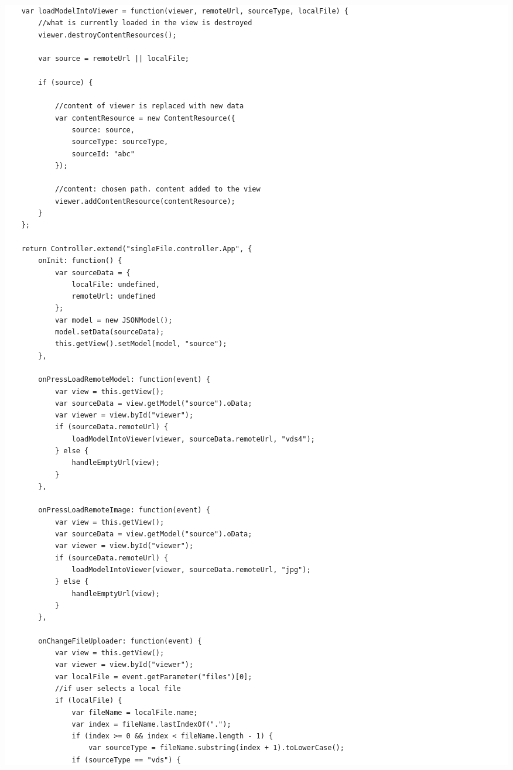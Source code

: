         var loadModelIntoViewer = function(viewer, remoteUrl, sourceType, localFile) {
            //what is currently loaded in the view is destroyed
            viewer.destroyContentResources();
    
            var source = remoteUrl || localFile;
    
            if (source) {
                
                //content of viewer is replaced with new data
                var contentResource = new ContentResource({
                    source: source,
                    sourceType: sourceType,
                    sourceId: "abc"
                });
    
                //content: chosen path. content added to the view
                viewer.addContentResource(contentResource);
            } 
        };
    
        return Controller.extend("singleFile.controller.App", {
            onInit: function() {
                var sourceData = {
                    localFile: undefined,
                    remoteUrl: undefined
                };
                var model = new JSONModel();
                model.setData(sourceData);
                this.getView().setModel(model, "source");
            },
    
            onPressLoadRemoteModel: function(event) {
                var view = this.getView();
                var sourceData = view.getModel("source").oData;
                var viewer = view.byId("viewer");
                if (sourceData.remoteUrl) {
                    loadModelIntoViewer(viewer, sourceData.remoteUrl, "vds4");
                } else {
                    handleEmptyUrl(view);
                }
            },
    
            onPressLoadRemoteImage: function(event) {
                var view = this.getView();
                var sourceData = view.getModel("source").oData;
                var viewer = view.byId("viewer");
                if (sourceData.remoteUrl) {
                    loadModelIntoViewer(viewer, sourceData.remoteUrl, "jpg");
                } else {
                    handleEmptyUrl(view);
                }
            },
    
            onChangeFileUploader: function(event) {
                var view = this.getView();
                var viewer = view.byId("viewer");
                var localFile = event.getParameter("files")[0];
                //if user selects a local file
                if (localFile) {
                    var fileName = localFile.name;
                    var index = fileName.lastIndexOf(".");
                    if (index >= 0 && index < fileName.length - 1) {
                        var sourceType = fileName.substring(index + 1).toLowerCase();                     
                    if (sourceType == "vds") { 
    